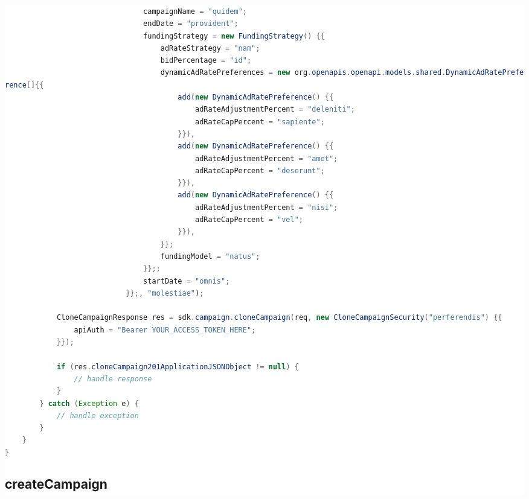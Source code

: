 ```java
                                campaignName = "quidem";
                                endDate = "provident";
                                fundingStrategy = new FundingStrategy() {{
                                    adRateStrategy = "nam";
                                    bidPercentage = "id";
                                    dynamicAdRatePreferences = new org.openapis.openapi.models.shared.DynamicAdRatePreference[]{{
                                        add(new DynamicAdRatePreference() {{
                                            adRateAdjustmentPercent = "deleniti";
                                            adRateCapPercent = "sapiente";
                                        }}),
                                        add(new DynamicAdRatePreference() {{
                                            adRateAdjustmentPercent = "amet";
                                            adRateCapPercent = "deserunt";
                                        }}),
                                        add(new DynamicAdRatePreference() {{
                                            adRateAdjustmentPercent = "nisi";
                                            adRateCapPercent = "vel";
                                        }}),
                                    }};
                                    fundingModel = "natus";
                                }};;
                                startDate = "omnis";
                            }};, "molestiae");            

            CloneCampaignResponse res = sdk.campaign.cloneCampaign(req, new CloneCampaignSecurity("perferendis") {{
                apiAuth = "Bearer YOUR_ACCESS_TOKEN_HERE";
            }});

            if (res.cloneCampaign201ApplicationJSONObject != null) {
                // handle response
            }
        } catch (Exception e) {
            // handle exception
        }
    }
}
```

## createCampaign
